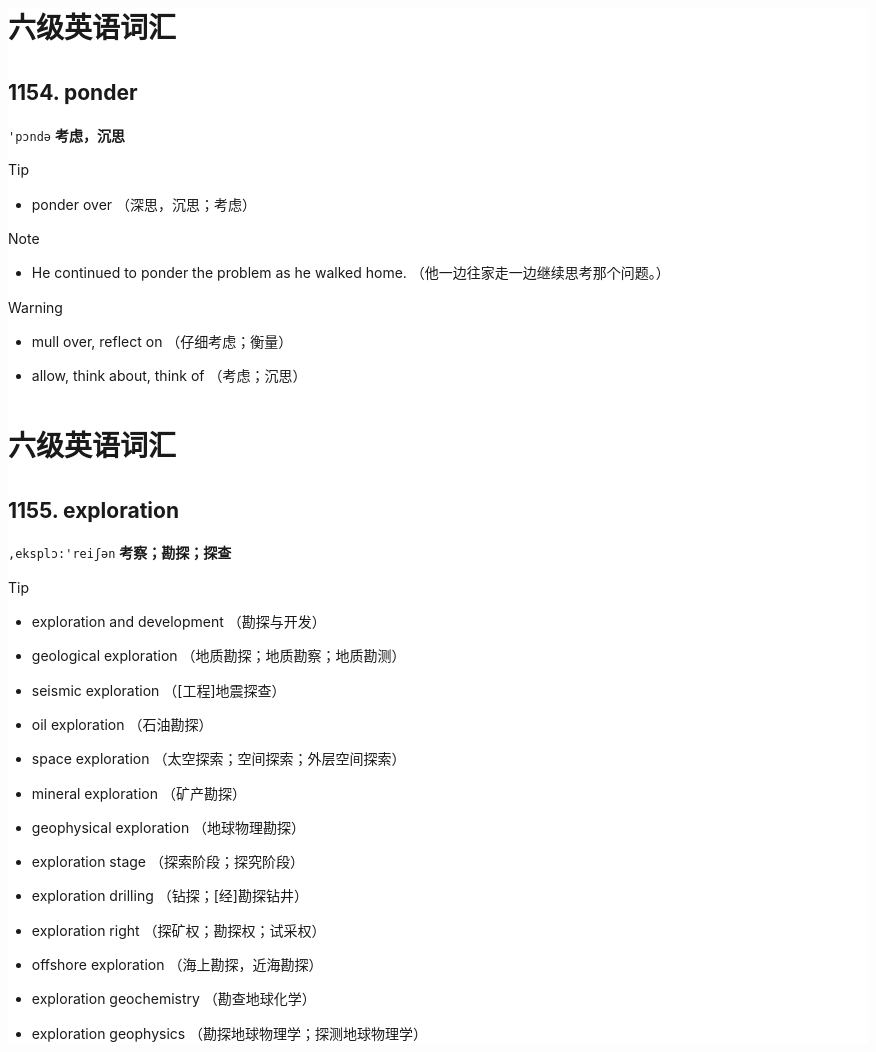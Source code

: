 # 六级英语词汇

## 1154. ponder

`'pɔndə`  **考虑，沉思**

> [!TIP]
>
> - ponder over （深思，沉思；考虑）
>

> [!NOTE]
>
> - He continued to ponder the problem as he walked home. （他一边往家走一边继续思考那个问题。）
>

> [!WARNING]
>
> - mull over, reflect on （仔细考虑；衡量）
>
> - allow, think about, think of （考虑；沉思）
>

# 六级英语词汇

## 1155. exploration

`,eksplɔ:'reiʃən`  **考察；勘探；探查**

> [!TIP]
>
> - exploration and development （勘探与开发）
>
> - geological exploration （地质勘探；地质勘察；地质勘测）
>
> - seismic exploration （[工程]地震探查）
>
> - oil exploration （石油勘探）
>
> - space exploration （太空探索；空间探索；外层空间探索）
>
> - mineral exploration （矿产勘探）
>
> - geophysical exploration （地球物理勘探）
>
> - exploration stage （探索阶段；探究阶段）
>
> - exploration drilling （钻探；[经]勘探钻井）
>
> - exploration right （探矿权；勘探权；试采权）
>
> - offshore exploration （海上勘探，近海勘探）
>
> - exploration geochemistry （勘查地球化学）
>
> - exploration geophysics （勘探地球物理学；探测地球物理学）
>

